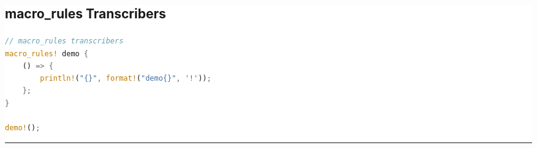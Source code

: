 
## macro_rules Transcribers

```rust
// macro_rules transcribers
macro_rules! demo {
    () => {
        println!("{}", format!("demo{}", '!'));
    };
}

demo!();
```

---


